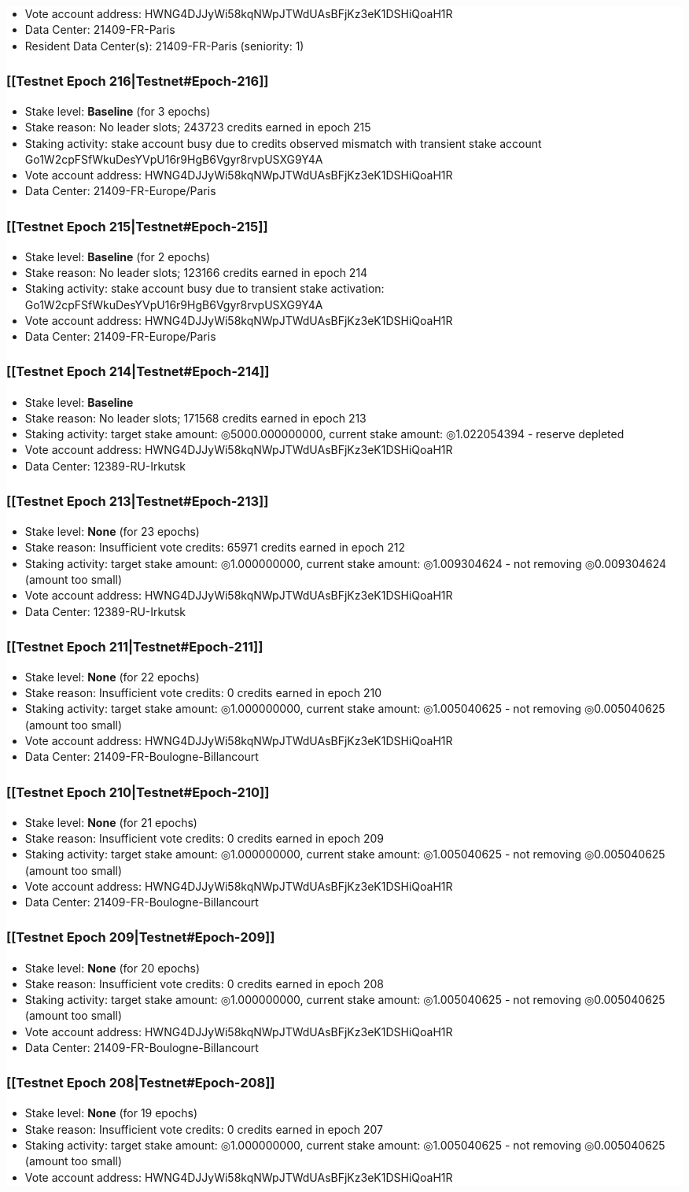 * Vote account address: HWNG4DJJyWi58kqNWpJTWdUAsBFjKz3eK1DSHiQoaH1R
* Data Center: 21409-FR-Paris
* Resident Data Center(s): 21409-FR-Paris (seniority: 1)
### [[Testnet Epoch 216|Testnet#Epoch-216]]
* Stake level: **Baseline** (for 3 epochs)
* Stake reason: No leader slots; 243723 credits earned in epoch 215
* Staking activity: stake account busy due to credits observed mismatch with transient stake account Go1W2cpFSfWkuDesYVpU16r9HgB6Vgyr8rvpUSXG9Y4A
* Vote account address: HWNG4DJJyWi58kqNWpJTWdUAsBFjKz3eK1DSHiQoaH1R
* Data Center: 21409-FR-Europe/Paris
### [[Testnet Epoch 215|Testnet#Epoch-215]]
* Stake level: **Baseline** (for 2 epochs)
* Stake reason: No leader slots; 123166 credits earned in epoch 214
* Staking activity: stake account busy due to transient stake activation: Go1W2cpFSfWkuDesYVpU16r9HgB6Vgyr8rvpUSXG9Y4A
* Vote account address: HWNG4DJJyWi58kqNWpJTWdUAsBFjKz3eK1DSHiQoaH1R
* Data Center: 21409-FR-Europe/Paris
### [[Testnet Epoch 214|Testnet#Epoch-214]]
* Stake level: **Baseline**
* Stake reason: No leader slots; 171568 credits earned in epoch 213
* Staking activity: target stake amount: ◎5000.000000000, current stake amount: ◎1.022054394 - reserve depleted
* Vote account address: HWNG4DJJyWi58kqNWpJTWdUAsBFjKz3eK1DSHiQoaH1R
* Data Center: 12389-RU-Irkutsk
### [[Testnet Epoch 213|Testnet#Epoch-213]]
* Stake level: **None** (for 23 epochs)
* Stake reason: Insufficient vote credits: 65971 credits earned in epoch 212
* Staking activity: target stake amount: ◎1.000000000, current stake amount: ◎1.009304624 - not removing ◎0.009304624 (amount too small)
* Vote account address: HWNG4DJJyWi58kqNWpJTWdUAsBFjKz3eK1DSHiQoaH1R
* Data Center: 12389-RU-Irkutsk
### [[Testnet Epoch 211|Testnet#Epoch-211]]
* Stake level: **None** (for 22 epochs)
* Stake reason: Insufficient vote credits: 0 credits earned in epoch 210
* Staking activity: target stake amount: ◎1.000000000, current stake amount: ◎1.005040625 - not removing ◎0.005040625 (amount too small)
* Vote account address: HWNG4DJJyWi58kqNWpJTWdUAsBFjKz3eK1DSHiQoaH1R
* Data Center: 21409-FR-Boulogne-Billancourt
### [[Testnet Epoch 210|Testnet#Epoch-210]]
* Stake level: **None** (for 21 epochs)
* Stake reason: Insufficient vote credits: 0 credits earned in epoch 209
* Staking activity: target stake amount: ◎1.000000000, current stake amount: ◎1.005040625 - not removing ◎0.005040625 (amount too small)
* Vote account address: HWNG4DJJyWi58kqNWpJTWdUAsBFjKz3eK1DSHiQoaH1R
* Data Center: 21409-FR-Boulogne-Billancourt
### [[Testnet Epoch 209|Testnet#Epoch-209]]
* Stake level: **None** (for 20 epochs)
* Stake reason: Insufficient vote credits: 0 credits earned in epoch 208
* Staking activity: target stake amount: ◎1.000000000, current stake amount: ◎1.005040625 - not removing ◎0.005040625 (amount too small)
* Vote account address: HWNG4DJJyWi58kqNWpJTWdUAsBFjKz3eK1DSHiQoaH1R
* Data Center: 21409-FR-Boulogne-Billancourt
### [[Testnet Epoch 208|Testnet#Epoch-208]]
* Stake level: **None** (for 19 epochs)
* Stake reason: Insufficient vote credits: 0 credits earned in epoch 207
* Staking activity: target stake amount: ◎1.000000000, current stake amount: ◎1.005040625 - not removing ◎0.005040625 (amount too small)
* Vote account address: HWNG4DJJyWi58kqNWpJTWdUAsBFjKz3eK1DSHiQoaH1R